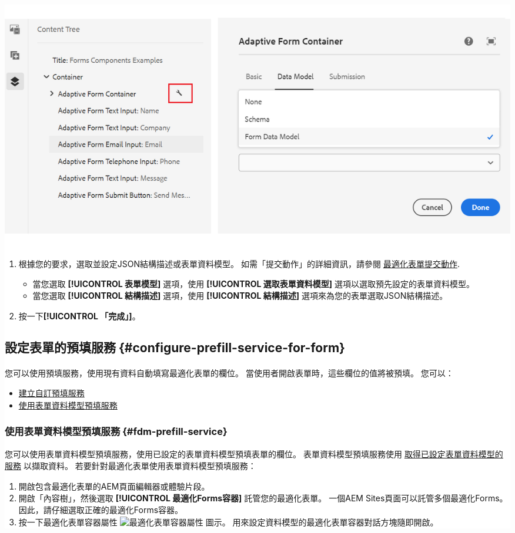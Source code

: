    ![表單資料模型最適化表單容器](/help/forms/using/assets/form-data-model-adaptive-forms-container.png)
1. 根據您的要求，選取並設定JSON結構描述或表單資料模型。 如需「提交動作」的詳細資訊，請參閱 [最適化表單提交動作](configuring-submit-actions.md).

   * 當您選取 **[!UICONTROL 表單模型]** 選項，使用 **[!UICONTROL 選取表單資料模型]** 選項以選取預先設定的表單資料模型。
   * 當您選取 **[!UICONTROL 結構描述]** 選項，使用 **[!UICONTROL 結構描述]** 選項來為您的表單選取JSON結構描述。

1. 按一下&#x200B;**[!UICONTROL 「完成」]**。

## 設定表單的預填服務 {#configure-prefill-service-for-form}

您可以使用預填服務，使用現有資料自動填寫最適化表單的欄位。 當使用者開啟表單時，這些欄位的值將被預填。 您可以：

* [建立自訂預填服務](prepopulate-adaptive-form-fields.md)
* [使用表單資料模型預填服務](#fdm-prefill-service)

### 使用表單資料模型預填服務 {#fdm-prefill-service}

您可以使用表單資料模型預填服務，使用已設定的表單資料模型預填表單的欄位。 表單資料模型預填服務使用 [取得已設定表單資料模型的服務](work-with-form-data-model.md#add-data-model-objects-and-services-add-data-model-objects-and-services) 以擷取資料。 若要針對最適化表單使用表單資料模型預填服務：

1. 開啟包含最適化表單的AEM頁面編輯器或體驗片段。
1. 開啟「內容樹」，然後選取 **[!UICONTROL 最適化Forms容器]** 託管您的最適化表單。 一個AEM Sites頁面可以託管多個最適化Forms。 因此，請仔細選取正確的最適化Forms容器。
1. 按一下最適化表單容器屬性 ![最適化表單容器屬性](/help/forms/using/assets/configure-icon.svg) 圖示。 用來設定資料模型的最適化表單容器對話方塊隨即開啟。